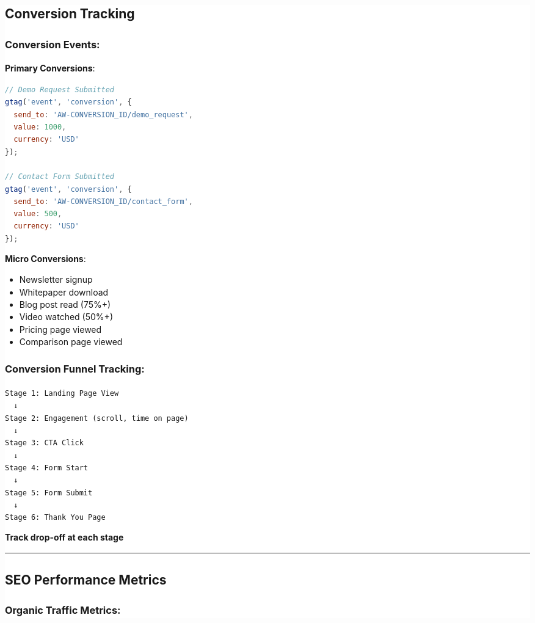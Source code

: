 
## Conversion Tracking

### Conversion Events:

**Primary Conversions**:
```javascript
// Demo Request Submitted
gtag('event', 'conversion', {
  send_to: 'AW-CONVERSION_ID/demo_request',
  value: 1000,
  currency: 'USD'
});

// Contact Form Submitted
gtag('event', 'conversion', {
  send_to: 'AW-CONVERSION_ID/contact_form',
  value: 500,
  currency: 'USD'
});
```

**Micro Conversions**:
- Newsletter signup
- Whitepaper download
- Blog post read (75%+)
- Video watched (50%+)
- Pricing page viewed
- Comparison page viewed

### Conversion Funnel Tracking:

```
Stage 1: Landing Page View
  ↓
Stage 2: Engagement (scroll, time on page)
  ↓
Stage 3: CTA Click
  ↓
Stage 4: Form Start
  ↓
Stage 5: Form Submit
  ↓
Stage 6: Thank You Page
```

**Track drop-off at each stage**

---

## SEO Performance Metrics

### Organic Traffic Metrics:
